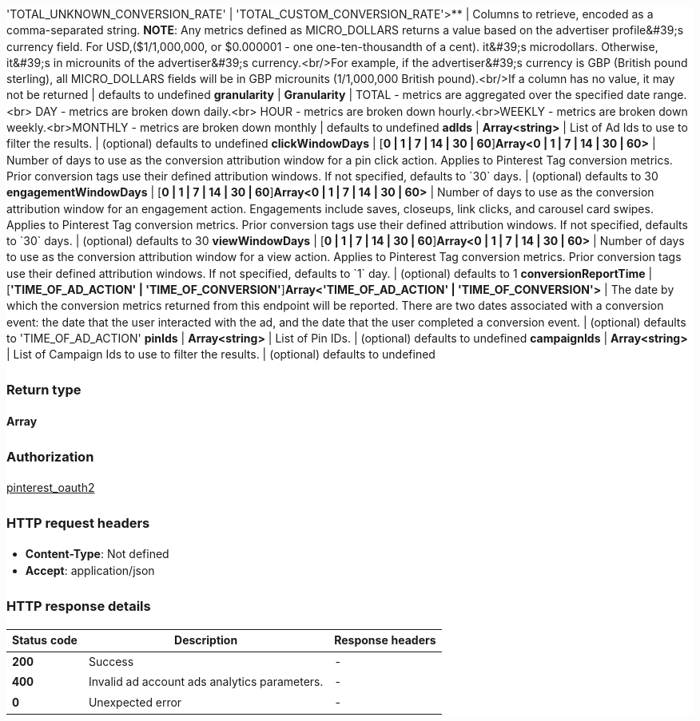&#39;TOTAL_UNKNOWN_CONVERSION_RATE&#39; &#124; &#39;TOTAL_CUSTOM_CONVERSION_RATE&#39;>** | Columns to retrieve, encoded as a comma-separated string. **NOTE**: Any metrics defined as MICRO_DOLLARS returns a value based on the advertiser profile\&#39;s currency field. For USD,($1/1,000,000, or $0.000001 - one one-ten-thousandth of a cent). it\&#39;s microdollars. Otherwise, it\&#39;s in microunits of the advertiser\&#39;s currency.&lt;br/&gt;For example, if the advertiser\&#39;s currency is GBP (British pound sterling), all MICRO_DOLLARS fields will be in GBP microunits (1/1,000,000 British pound).&lt;br/&gt;If a column has no value, it may not be returned | defaults to undefined
 **granularity** | **Granularity** | TOTAL - metrics are aggregated over the specified date range.&lt;br&gt; DAY - metrics are broken down daily.&lt;br&gt; HOUR - metrics are broken down hourly.&lt;br&gt;WEEKLY - metrics are broken down weekly.&lt;br&gt;MONTHLY - metrics are broken down monthly | defaults to undefined
 **adIds** | **Array&lt;string&gt;** | List of Ad Ids to use to filter the results. | (optional) defaults to undefined
 **clickWindowDays** | [**0 | 1 | 7 | 14 | 30 | 60**]**Array<0 &#124; 1 &#124; 7 &#124; 14 &#124; 30 &#124; 60>** | Number of days to use as the conversion attribution window for a pin click action. Applies to Pinterest Tag conversion metrics. Prior conversion tags use their defined attribution windows. If not specified, defaults to &#x60;30&#x60; days. | (optional) defaults to 30
 **engagementWindowDays** | [**0 | 1 | 7 | 14 | 30 | 60**]**Array<0 &#124; 1 &#124; 7 &#124; 14 &#124; 30 &#124; 60>** | Number of days to use as the conversion attribution window for an engagement action. Engagements include saves, closeups, link clicks, and carousel card swipes. Applies to Pinterest Tag conversion metrics. Prior conversion tags use their defined attribution windows. If not specified, defaults to &#x60;30&#x60; days. | (optional) defaults to 30
 **viewWindowDays** | [**0 | 1 | 7 | 14 | 30 | 60**]**Array<0 &#124; 1 &#124; 7 &#124; 14 &#124; 30 &#124; 60>** | Number of days to use as the conversion attribution window for a view action. Applies to Pinterest Tag conversion metrics. Prior conversion tags use their defined attribution windows. If not specified, defaults to &#x60;1&#x60; day. | (optional) defaults to 1
 **conversionReportTime** | [**&#39;TIME_OF_AD_ACTION&#39; | &#39;TIME_OF_CONVERSION&#39;**]**Array<&#39;TIME_OF_AD_ACTION&#39; &#124; &#39;TIME_OF_CONVERSION&#39;>** | The date by which the conversion metrics returned from this endpoint will be reported. There are two dates associated with a conversion event: the date that the user interacted with the ad, and the date that the user completed a conversion event. | (optional) defaults to 'TIME_OF_AD_ACTION'
 **pinIds** | **Array&lt;string&gt;** | List of Pin IDs. | (optional) defaults to undefined
 **campaignIds** | **Array&lt;string&gt;** | List of Campaign Ids to use to filter the results. | (optional) defaults to undefined


### Return type

**Array<AdsAnalyticsResponseInner>**

### Authorization

[pinterest_oauth2](README.md#pinterest_oauth2)

### HTTP request headers

 - **Content-Type**: Not defined
 - **Accept**: application/json


### HTTP response details
| Status code | Description | Response headers |
|-------------|-------------|------------------|
**200** | Success |  -  |
**400** | Invalid ad account ads analytics parameters. |  -  |
**0** | Unexpected error |  -  |
